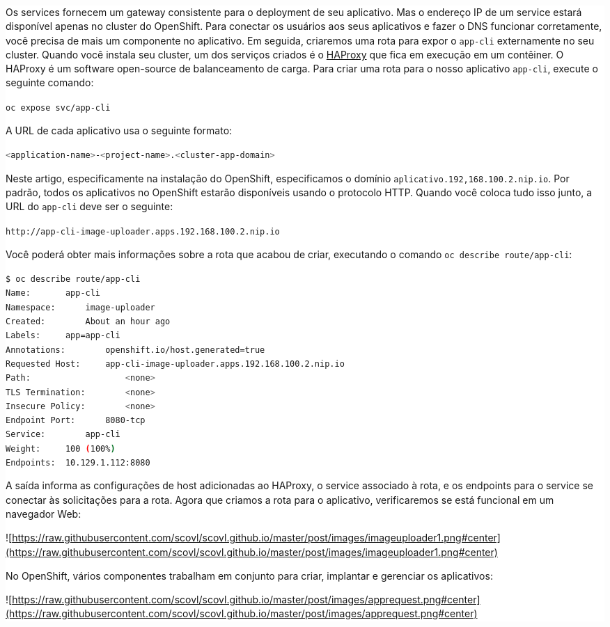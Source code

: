 Os services fornecem um gateway consistente para o deployment de seu aplicativo. Mas o endereço IP de um service estará disponível apenas no cluster do OpenShift. Para conectar os usuários aos seus aplicativos e fazer o DNS funcionar corretamente, você precisa de mais um componente no aplicativo. Em seguida, criaremos uma rota para expor o `app-cli` externamente no seu cluster. Quando você instala seu cluster, um dos serviços criados é o [HAProxy](https://en.wikipedia.org/wiki/HAProxy) que fica em execução em um contêiner. O HAProxy é um software open-source de balanceamento de carga. Para criar uma rota para o nosso aplicativo `app-cli`, execute o seguinte comando:

```bash
oc expose svc/app-cli
```

A URL de cada aplicativo usa o seguinte formato:

```bash
<application-name>-<project-name>.<cluster-app-domain>
```

Neste artigo, especificamente na instalação do OpenShift, especificamos o domínio `aplicativo.192,168.100.2.nip.io`. Por padrão, todos os aplicativos no OpenShift estarão disponíveis usando o protocolo HTTP. Quando você coloca tudo isso junto, a URL do `app-cli` deve ser o seguinte:

```bash
http://app-cli-image-uploader.apps.192.168.100.2.nip.io
```

Você poderá obter mais informações sobre a rota que acabou de criar, executando o comando `oc describe route/app-cli`:

```bash
$ oc describe route/app-cli
Name:		app-cli
Namespace:		image-uploader
Created:		About an hour ago
Labels:		app=app-cli
Annotations:		openshift.io/host.generated=true
Requested Host:		app-cli-image-uploader.apps.192.168.100.2.nip.io
Path:					<none>
TLS Termination:		<none>
Insecure Policy:		<none>
Endpoint Port:		8080-tcp
Service:		app-cli
Weight:		100 (100%)
Endpoints:	10.129.1.112:8080
```

A saída informa as configurações de host adicionadas ao HAProxy, o service associado à rota, e os endpoints para o service se conectar às solicitações para a rota. Agora que criamos a rota para o aplicativo, verificaremos se está funcional em um navegador Web:

![https://raw.githubusercontent.com/scovl/scovl.github.io/master/post/images/imageuploader1.png#center](https://raw.githubusercontent.com/scovl/scovl.github.io/master/post/images/imageuploader1.png#center)


No OpenShift, vários componentes trabalham em conjunto para criar, implantar e gerenciar os aplicativos:

![https://raw.githubusercontent.com/scovl/scovl.github.io/master/post/images/apprequest.png#center](https://raw.githubusercontent.com/scovl/scovl.github.io/master/post/images/apprequest.png#center)
